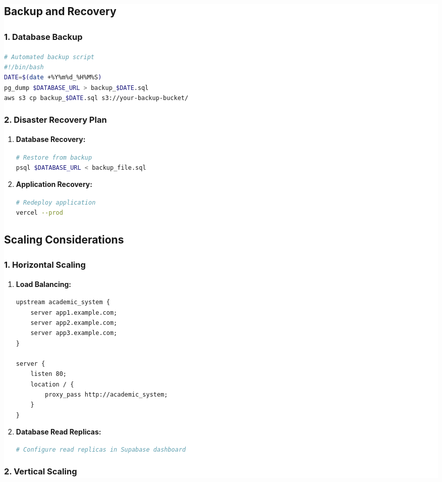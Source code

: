 ## Backup and Recovery

### 1. Database Backup

```bash
# Automated backup script
#!/bin/bash
DATE=$(date +%Y%m%d_%H%M%S)
pg_dump $DATABASE_URL > backup_$DATE.sql
aws s3 cp backup_$DATE.sql s3://your-backup-bucket/
```

### 2. Disaster Recovery Plan

1. **Database Recovery:**
   ```bash
   # Restore from backup
   psql $DATABASE_URL < backup_file.sql
   ```

2. **Application Recovery:**
   ```bash
   # Redeploy application
   vercel --prod
   ```

## Scaling Considerations

### 1. Horizontal Scaling

1. **Load Balancing:**
   ```nginx
   upstream academic_system {
       server app1.example.com;
       server app2.example.com;
       server app3.example.com;
   }
   
   server {
       listen 80;
       location / {
           proxy_pass http://academic_system;
       }
   }
   ```

2. **Database Read Replicas:**
   ```bash
   # Configure read replicas in Supabase dashboard
   ```

### 2. Vertical Scaling
